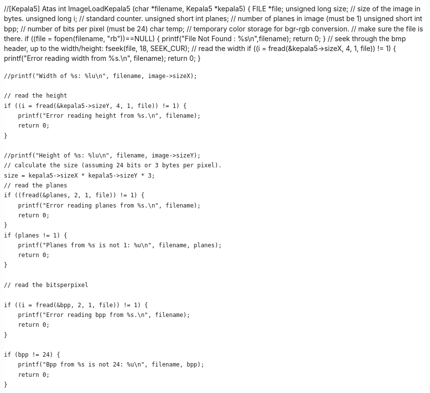 //[Kepala5] Atas
int ImageLoadKepala5 (char *filename, Kepala5 *kepala5) {
    FILE *file;
    unsigned long size; // size of the image in bytes.
    unsigned long i; // standard counter.
    unsigned short int planes; // number of planes in image (must be 1)
    unsigned short int bpp; // number of bits per pixel (must be 24)
    char temp; // temporary color storage for bgr-rgb conversion.
    // make sure the file is there.
    if ((file = fopen(filename, "rb"))==NULL) {
        printf("File Not Found : %s\n",filename);
        return 0;
    }
    // seek through the bmp header, up to the width/height:
    fseek(file, 18, SEEK_CUR);
    // read the width
    if ((i = fread(&kepala5->sizeX, 4, 1, file)) != 1) {
        printf("Error reading width from %s.\n", filename);
        return 0;
    }
    
    //printf("Width of %s: %lu\n", filename, image->sizeX);
    
    // read the height
    if ((i = fread(&kepala5->sizeY, 4, 1, file)) != 1) {
        printf("Error reading height from %s.\n", filename);
        return 0;
    }
    
    //printf("Height of %s: %lu\n", filename, image->sizeY);
    // calculate the size (assuming 24 bits or 3 bytes per pixel).
    size = kepala5->sizeX * kepala5->sizeY * 3;
    // read the planes
    if ((fread(&planes, 2, 1, file)) != 1) {
        printf("Error reading planes from %s.\n", filename);
        return 0;
    }
    if (planes != 1) {
        printf("Planes from %s is not 1: %u\n", filename, planes);
        return 0;
    }
    
    // read the bitsperpixel
    
    if ((i = fread(&bpp, 2, 1, file)) != 1) {
        printf("Error reading bpp from %s.\n", filename);
        return 0;
    }
    
    if (bpp != 24) {
        printf("Bpp from %s is not 24: %u\n", filename, bpp);
        return 0;
    }
    